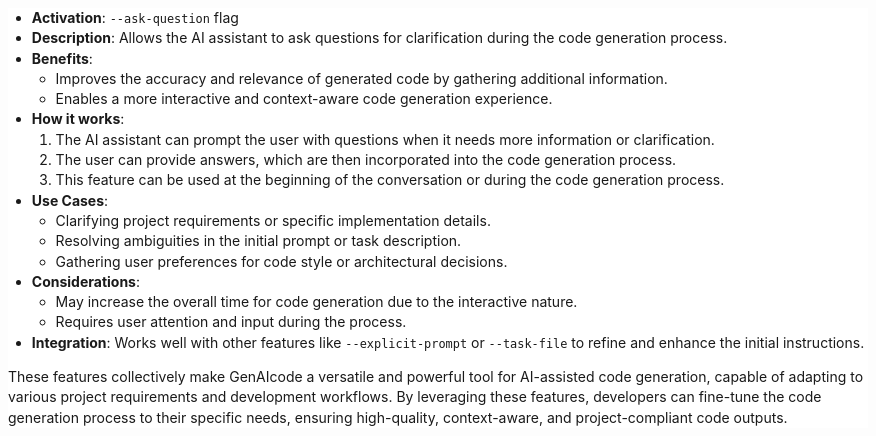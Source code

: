 - **Activation**: `--ask-question` flag
- **Description**: Allows the AI assistant to ask questions for clarification during the code generation process.
- **Benefits**:
  - Improves the accuracy and relevance of generated code by gathering additional information.
  - Enables a more interactive and context-aware code generation experience.
- **How it works**:
  1. The AI assistant can prompt the user with questions when it needs more information or clarification.
  2. The user can provide answers, which are then incorporated into the code generation process.
  3. This feature can be used at the beginning of the conversation or during the code generation process.
- **Use Cases**:
  - Clarifying project requirements or specific implementation details.
  - Resolving ambiguities in the initial prompt or task description.
  - Gathering user preferences for code style or architectural decisions.
- **Considerations**:
  - May increase the overall time for code generation due to the interactive nature.
  - Requires user attention and input during the process.
- **Integration**: Works well with other features like `--explicit-prompt` or `--task-file` to refine and enhance the initial instructions.

These features collectively make GenAIcode a versatile and powerful tool for AI-assisted code generation, capable of adapting to various project requirements and development workflows. By leveraging these features, developers can fine-tune the code generation process to their specific needs, ensuring high-quality, context-aware, and project-compliant code outputs.
